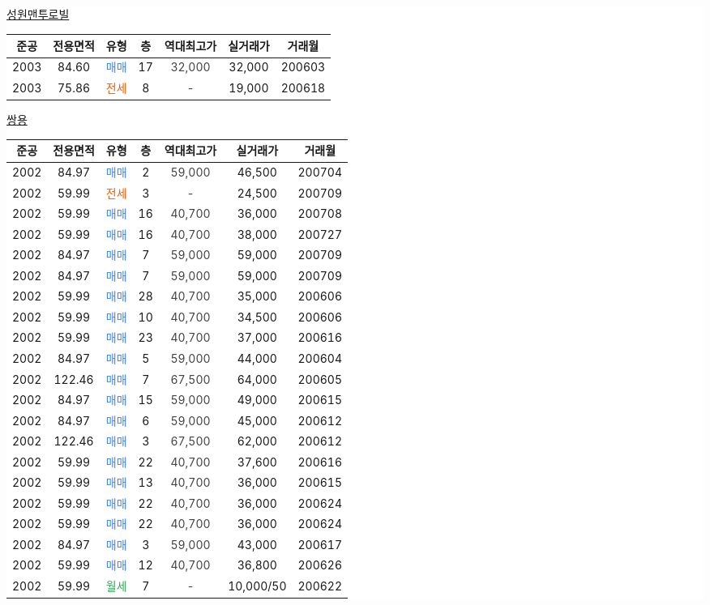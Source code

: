 
[성원맨투로빌](https://search.naver.com/search.naver?query=%EB%B6%80%EC%82%B0%EA%B4%91%EC%97%AD%EC%8B%9C+%EC%97%B0%EC%A0%9C%EA%B5%AC+%EA%B1%B0%EC%A0%9C%EB%8F%99+%EC%84%B1%EC%9B%90%EB%A7%A8%ED%88%AC%EB%A1%9C%EB%B9%8C)

|준공|전용면적|유형|층|역대최고가|실거래가|거래월|
|:---:|:---:|:---:|:---:|:---:|:---:|:---:|
|2003|84.60|<span style="color:#4285f3">매매</span>|17|<span style="color:#444444">32,000</span>|32,000|200603|
|2003|75.86|<span style="color:#ff5a00">전세</span>|8|<span style="color:#444444">-</span>|19,000|200618|

[쌍용](https://search.naver.com/search.naver?query=%EB%B6%80%EC%82%B0%EA%B4%91%EC%97%AD%EC%8B%9C+%EC%97%B0%EC%A0%9C%EA%B5%AC+%EA%B1%B0%EC%A0%9C%EB%8F%99+%EC%8C%8D%EC%9A%A9)

|준공|전용면적|유형|층|역대최고가|실거래가|거래월|
|:---:|:---:|:---:|:---:|:---:|:---:|:---:|
|2002|84.97|<span style="color:#4285f3">매매</span>|2|<span style="color:#444444">59,000</span>|46,500|200704|
|2002|59.99|<span style="color:#ff5a00">전세</span>|3|<span style="color:#444444">-</span>|24,500|200709|
|2002|59.99|<span style="color:#4285f3">매매</span>|16|<span style="color:#444444">40,700</span>|36,000|200708|
|2002|59.99|<span style="color:#4285f3">매매</span>|16|<span style="color:#444444">40,700</span>|38,000|200727|
|2002|84.97|<span style="color:#4285f3">매매</span>|7|<span style="color:#444444">59,000</span>|59,000|200709|
|2002|84.97|<span style="color:#4285f3">매매</span>|7|<span style="color:#444444">59,000</span>|59,000|200709|
|2002|59.99|<span style="color:#4285f3">매매</span>|28|<span style="color:#444444">40,700</span>|35,000|200606|
|2002|59.99|<span style="color:#4285f3">매매</span>|10|<span style="color:#444444">40,700</span>|34,500|200606|
|2002|59.99|<span style="color:#4285f3">매매</span>|23|<span style="color:#444444">40,700</span>|37,000|200616|
|2002|84.97|<span style="color:#4285f3">매매</span>|5|<span style="color:#444444">59,000</span>|44,000|200604|
|2002|122.46|<span style="color:#4285f3">매매</span>|7|<span style="color:#444444">67,500</span>|64,000|200605|
|2002|84.97|<span style="color:#4285f3">매매</span>|15|<span style="color:#444444">59,000</span>|49,000|200615|
|2002|84.97|<span style="color:#4285f3">매매</span>|6|<span style="color:#444444">59,000</span>|45,000|200612|
|2002|122.46|<span style="color:#4285f3">매매</span>|3|<span style="color:#444444">67,500</span>|62,000|200612|
|2002|59.99|<span style="color:#4285f3">매매</span>|22|<span style="color:#444444">40,700</span>|37,600|200616|
|2002|59.99|<span style="color:#4285f3">매매</span>|13|<span style="color:#444444">40,700</span>|36,000|200615|
|2002|59.99|<span style="color:#4285f3">매매</span>|22|<span style="color:#444444">40,700</span>|36,000|200624|
|2002|59.99|<span style="color:#4285f3">매매</span>|22|<span style="color:#444444">40,700</span>|36,000|200624|
|2002|84.97|<span style="color:#4285f3">매매</span>|3|<span style="color:#444444">59,000</span>|43,000|200617|
|2002|59.99|<span style="color:#4285f3">매매</span>|12|<span style="color:#444444">40,700</span>|36,800|200626|
|2002|59.99|<span style="color:#34a853">월세</span>|7|<span style="color:#444444">-</span>|10,000/50|200622|
